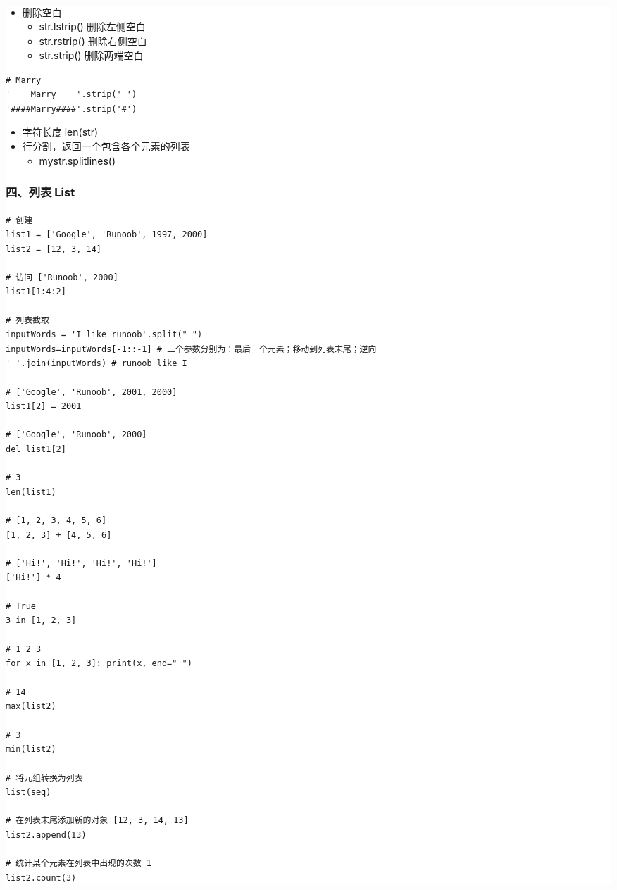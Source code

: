- 删除空白
  - str.lstrip() 删除左侧空白
  - str.rstrip() 删除右侧空白
  - str.strip() 删除两端空白

```
# Marry
'    Marry    '.strip(' ')
'####Marry####'.strip('#')
```

- 字符长度 len(str)
- 行分割，返回一个包含各个元素的列表
  - mystr.splitlines()

### 四、列表 List

```
# 创建
list1 = ['Google', 'Runoob', 1997, 2000]
list2 = [12, 3, 14]

# 访问 ['Runoob', 2000]
list1[1:4:2]

# 列表截取
inputWords = 'I like runoob'.split(" ")
inputWords=inputWords[-1::-1] # 三个参数分别为：最后一个元素；移动到列表末尾；逆向
' '.join(inputWords) # runoob like I

# ['Google', 'Runoob', 2001, 2000]
list1[2] = 2001

# ['Google', 'Runoob', 2000]
del list1[2]

# 3
len(list1)

# [1, 2, 3, 4, 5, 6]
[1, 2, 3] + [4, 5, 6]

# ['Hi!', 'Hi!', 'Hi!', 'Hi!']
['Hi!'] * 4

# True
3 in [1, 2, 3]

# 1 2 3
for x in [1, 2, 3]: print(x, end=" ")

# 14
max(list2)

# 3
min(list2)

# 将元组转换为列表
list(seq)

# 在列表末尾添加新的对象 [12, 3, 14, 13]
list2.append(13)

# 统计某个元素在列表中出现的次数 1
list2.count(3)
```